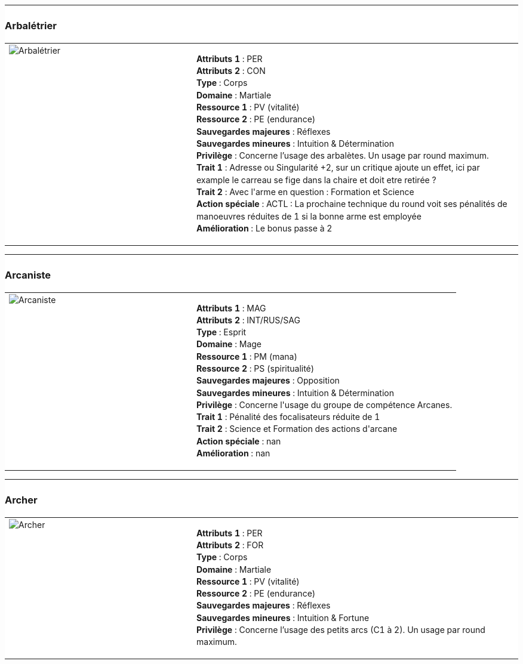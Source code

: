 <hr/>

### Arbalétrier

<table><tr>
<td style="width: 300px; vertical-align: top;"><img src="../images/arbaltrier.png" alt="Arbalétrier" style="max-width: 100%; height: auto;"></td>
<td style='vertical-align: top;'>
<p><strong>Attributs 1</strong> : PER<br>
<strong>Attributs 2</strong> : CON<br>
<strong>Type</strong> : Corps<br>
<strong>Domaine</strong> : Martiale<br>
<strong>Ressource 1</strong> : PV (vitalité)<br>
<strong>Ressource 2</strong> : PE (endurance)<br>
<strong>Sauvegardes majeures</strong> : Réflexes<br>
<strong>Sauvegardes mineures</strong> : Intuition & Détermination<br>
<strong>Privilège</strong> : Concerne l’usage des arbalètes. Un usage par round maximum.<br>
<strong>Trait 1</strong> : Adresse ou Singularité +2, sur un critique ajoute un effet, ici par example le carreau se fige dans la chaire et doit etre retirée ?<br>
<strong>Trait 2</strong> : Avec l'arme en question : Formation et Science<br>
<strong>Action spéciale</strong> : ACTL : La prochaine technique du round voit ses pénalités de manoeuvres réduites de 1 si la bonne arme est employée<br>
<strong>Amélioration</strong> : Le bonus passe à 2</p>
</td></tr></table>

<hr/>

### Arcaniste

<table><tr>
<td style="width: 300px; vertical-align: top;"><img src="../images/arcaniste.png" alt="Arcaniste" style="max-width: 100%; height: auto;"></td>
<td style='vertical-align: top;'>
<p><strong>Attributs 1</strong> : MAG<br>
<strong>Attributs 2</strong> : INT/RUS/SAG<br>
<strong>Type</strong> : Esprit<br>
<strong>Domaine</strong> : Mage<br>
<strong>Ressource 1</strong> : PM (mana)<br>
<strong>Ressource 2</strong> : PS (spiritualité)<br>
<strong>Sauvegardes majeures</strong> : Opposition<br>
<strong>Sauvegardes mineures</strong> : Intuition & Détermination<br>
<strong>Privilège</strong> : Concerne l'usage du groupe de compétence Arcanes.<br>
<strong>Trait 1</strong> : Pénalité des focalisateurs réduite de 1<br>
<strong>Trait 2</strong> : Science et Formation des actions d'arcane<br>
<strong>Action spéciale</strong> : nan<br>
<strong>Amélioration</strong> : nan</p>
</td></tr></table>

<hr/>

### Archer

<table><tr>
<td style="width: 300px; vertical-align: top;"><img src="../images/archer.png" alt="Archer" style="max-width: 100%; height: auto;"></td>
<td style='vertical-align: top;'>
<p><strong>Attributs 1</strong> : PER<br>
<strong>Attributs 2</strong> : FOR<br>
<strong>Type</strong> : Corps<br>
<strong>Domaine</strong> : Martiale<br>
<strong>Ressource 1</strong> : PV (vitalité)<br>
<strong>Ressource 2</strong> : PE (endurance)<br>
<strong>Sauvegardes majeures</strong> : Réflexes<br>
<strong>Sauvegardes mineures</strong> : Intuition & Fortune<br>
<strong>Privilège</strong> : Concerne l’usage des petits arcs (C1 à 2). Un usage par round maximum.<br>